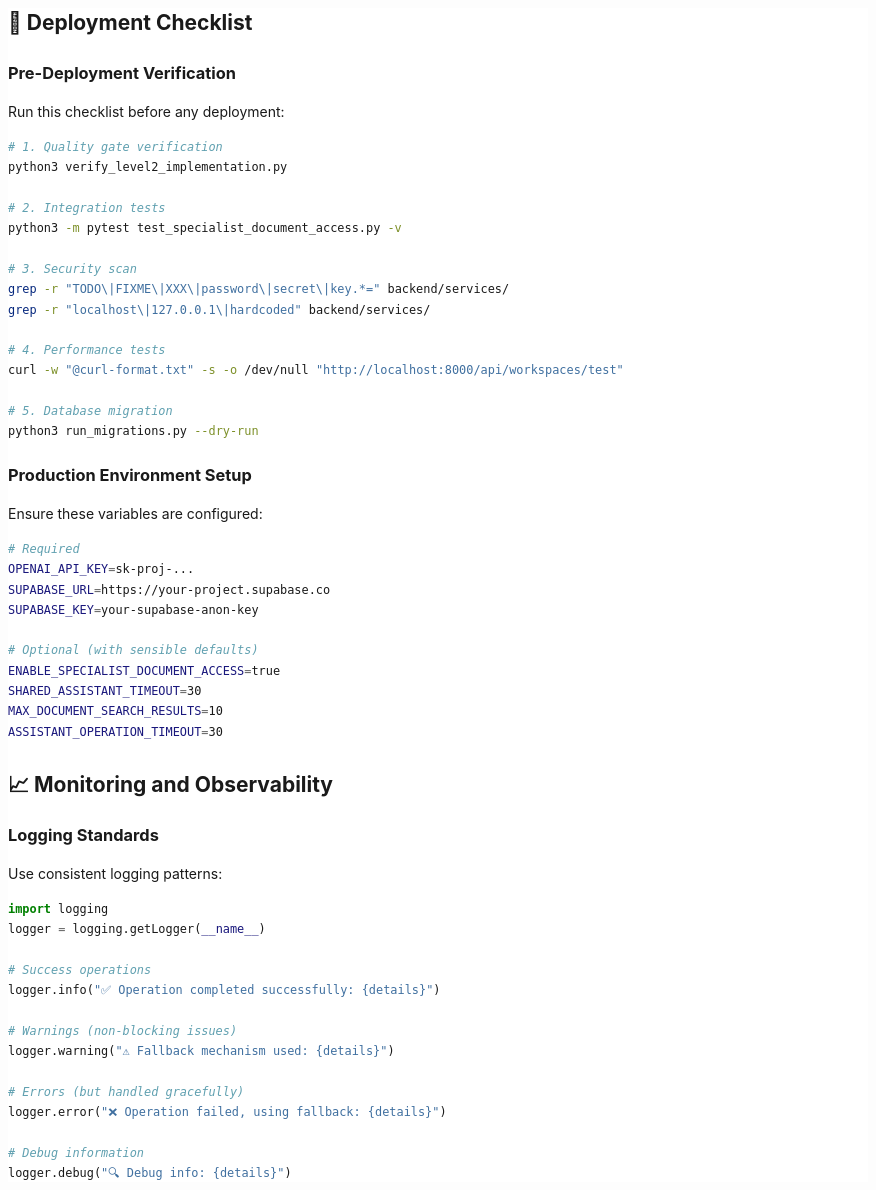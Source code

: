 ## 🚀 Deployment Checklist

### Pre-Deployment Verification
Run this checklist before any deployment:

```bash
# 1. Quality gate verification
python3 verify_level2_implementation.py

# 2. Integration tests
python3 -m pytest test_specialist_document_access.py -v

# 3. Security scan
grep -r "TODO\|FIXME\|XXX\|password\|secret\|key.*=" backend/services/
grep -r "localhost\|127.0.0.1\|hardcoded" backend/services/

# 4. Performance tests
curl -w "@curl-format.txt" -s -o /dev/null "http://localhost:8000/api/workspaces/test"

# 5. Database migration
python3 run_migrations.py --dry-run
```

### Production Environment Setup
Ensure these variables are configured:

```bash
# Required
OPENAI_API_KEY=sk-proj-...
SUPABASE_URL=https://your-project.supabase.co
SUPABASE_KEY=your-supabase-anon-key

# Optional (with sensible defaults)
ENABLE_SPECIALIST_DOCUMENT_ACCESS=true
SHARED_ASSISTANT_TIMEOUT=30
MAX_DOCUMENT_SEARCH_RESULTS=10
ASSISTANT_OPERATION_TIMEOUT=30
```

## 📈 Monitoring and Observability

### Logging Standards
Use consistent logging patterns:

```python
import logging
logger = logging.getLogger(__name__)

# Success operations
logger.info("✅ Operation completed successfully: {details}")

# Warnings (non-blocking issues)
logger.warning("⚠️ Fallback mechanism used: {details}")

# Errors (but handled gracefully)
logger.error("❌ Operation failed, using fallback: {details}")

# Debug information
logger.debug("🔍 Debug info: {details}")
```
